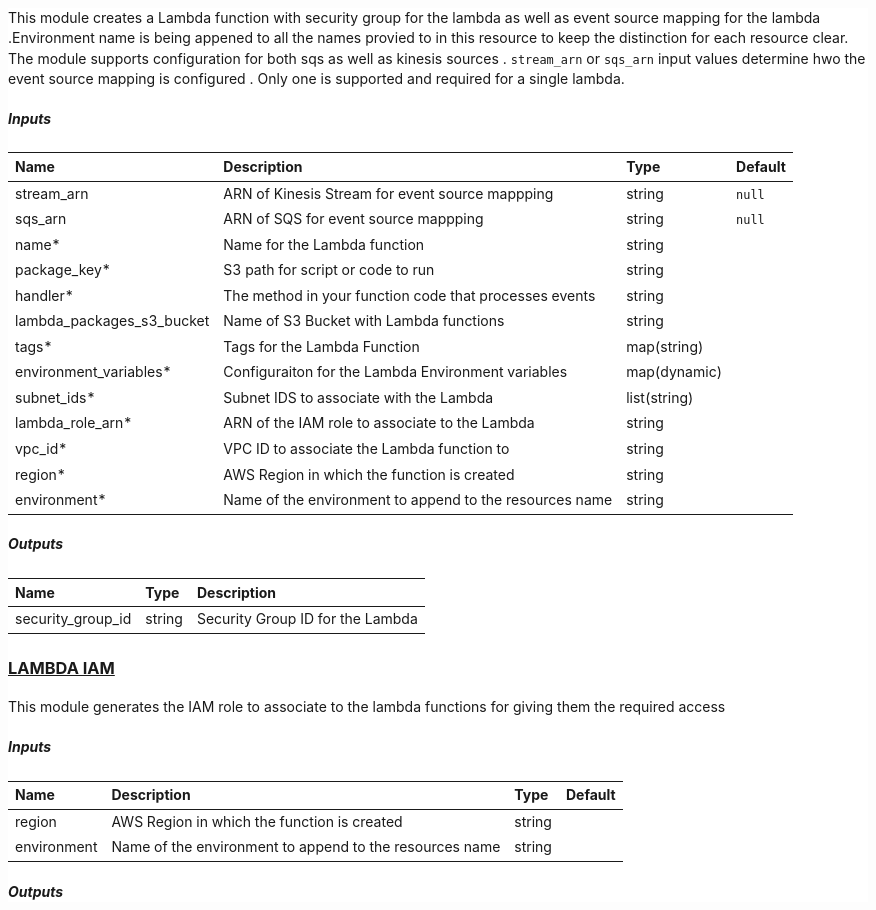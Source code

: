 This module creates a Lambda function with security group for the lambda as well as event source mapping for the lambda .Environment name is being appened to all the names provied to in this resource to keep the distinction for each resource clear. The module supports configuration for both sqs as well as kinesis sources . `stream_arn` or `sqs_arn` input values determine hwo the event source mapping is configured . Only one is supported and required for a single lambda. 

##### Inputs

| Name                      | Description                                             | Type         | Default |
| :------------------------ | :------------------------------------------------------ | :----------- | :------ |
| stream_arn                | ARN of Kinesis Stream for event source mappping         | string       | `null`  |
| sqs_arn                   | ARN of SQS for event source mappping                    | string       | `null`  |
| name\*                    | Name for the Lambda function                            | string       |         |
| package_key\*             | S3 path for script or code to run                       | string       |         |
| handler\*                 | The method in your function code that processes events  | string       |         |
| lambda_packages_s3_bucket | Name of S3 Bucket with Lambda functions                 | string       |         |
| tags\*                    | Tags for the Lambda Function                            | map(string)  |         |
| environment_variables\*   | Configuraiton for the Lambda Environment variables      | map(dynamic) |         |
| subnet_ids\*              | Subnet IDS to associate with the Lambda                 | list(string) |         |
| lambda_role_arn\*         | ARN of the IAM role to associate to the Lambda          | string       |         |
| vpc_id\*                  | VPC ID to associate the Lambda function to              | string       |         |
| region\*                  | AWS Region in which the function is created             | string       |         |
| environment\*             | Name of the environment to append to the resources name | string       |         |

##### Outputs

| Name              | Type   | Description                      |
|:------------------|:-------|:---------------------------------|
| security_group_id | string | Security Group ID for the Lambda |

### [LAMBDA IAM](./aws/lambda-iam)

This module generates the IAM role to associate to the lambda functions for giving them the required access

##### Inputs

| Name        | Description                                             | Type   | Default |
| :---------- | :------------------------------------------------------ | :----- | :------ |
| region      | AWS Region in which the function is created             | string |         |
| environment | Name of the environment to append to the resources name | string |         |

##### Outputs

